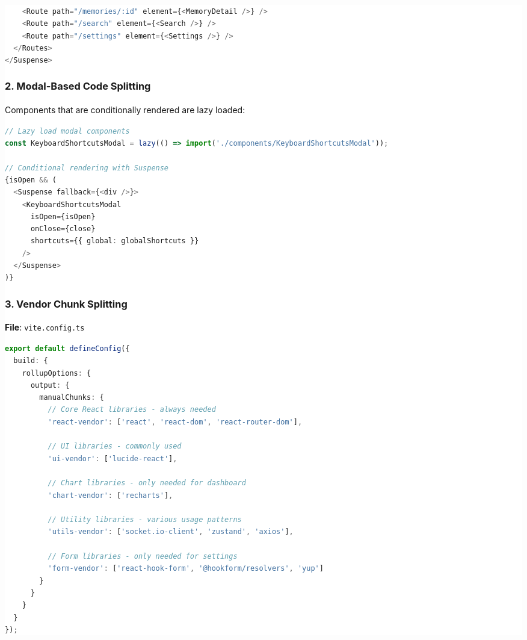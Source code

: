```typescript
    <Route path="/memories/:id" element={<MemoryDetail />} />
    <Route path="/search" element={<Search />} />
    <Route path="/settings" element={<Settings />} />
  </Routes>
</Suspense>
```

### 2. Modal-Based Code Splitting

Components that are conditionally rendered are lazy loaded:

```typescript
// Lazy load modal components
const KeyboardShortcutsModal = lazy(() => import('./components/KeyboardShortcutsModal'));

// Conditional rendering with Suspense
{isOpen && (
  <Suspense fallback={<div />}>
    <KeyboardShortcutsModal
      isOpen={isOpen}
      onClose={close}
      shortcuts={{ global: globalShortcuts }}
    />
  </Suspense>
)}
```

### 3. Vendor Chunk Splitting

**File**: `vite.config.ts`

```typescript
export default defineConfig({
  build: {
    rollupOptions: {
      output: {
        manualChunks: {
          // Core React libraries - always needed
          'react-vendor': ['react', 'react-dom', 'react-router-dom'],
          
          // UI libraries - commonly used
          'ui-vendor': ['lucide-react'],
          
          // Chart libraries - only needed for dashboard
          'chart-vendor': ['recharts'],
          
          // Utility libraries - various usage patterns
          'utils-vendor': ['socket.io-client', 'zustand', 'axios'],
          
          // Form libraries - only needed for settings
          'form-vendor': ['react-hook-form', '@hookform/resolvers', 'yup']
        }
      }
    }
  }
});
```
